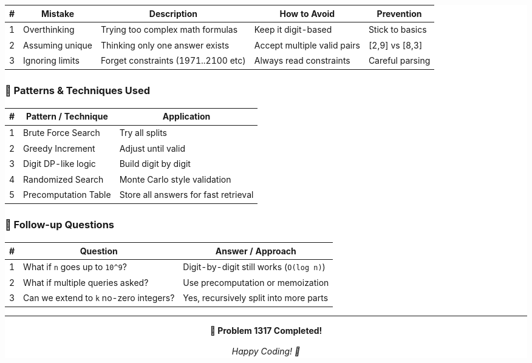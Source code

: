 | #   | Mistake         | Description                         | How to Avoid                | Prevention       |
| --- | --------------- | ----------------------------------- | --------------------------- | ---------------- |
| 1   | Overthinking    | Trying too complex math formulas    | Keep it digit-based         | Stick to basics  |
| 2   | Assuming unique | Thinking only one answer exists     | Accept multiple valid pairs | \[2,9] vs \[8,3] |
| 3   | Ignoring limits | Forget constraints (1971..2100 etc) | Always read constraints     | Careful parsing  |

### 🎯 Patterns & Techniques Used

| #   | Pattern / Technique  | Application                          |
| --- | -------------------- | ------------------------------------ |
| 1   | Brute Force Search   | Try all splits                       |
| 2   | Greedy Increment     | Adjust until valid                   |
| 3   | Digit DP-like logic  | Build digit by digit                 |
| 4   | Randomized Search    | Monte Carlo style validation         |
| 5   | Precomputation Table | Store all answers for fast retrieval |

### 🔄 Follow-up Questions

| #   | Question                               | Answer / Approach                       |
| --- | -------------------------------------- | --------------------------------------- |
| 1   | What if `n` goes up to `10^9`?         | Digit-by-digit still works (`O(log n)`) |
| 2   | What if multiple queries asked?        | Use precomputation or memoization       |
| 3   | Can we extend to `k` no-zero integers? | Yes, recursively split into more parts  |

---

<div align="center">

**🎯 Problem 1317 Completed!**

_Happy Coding! 🚀_

</div>
